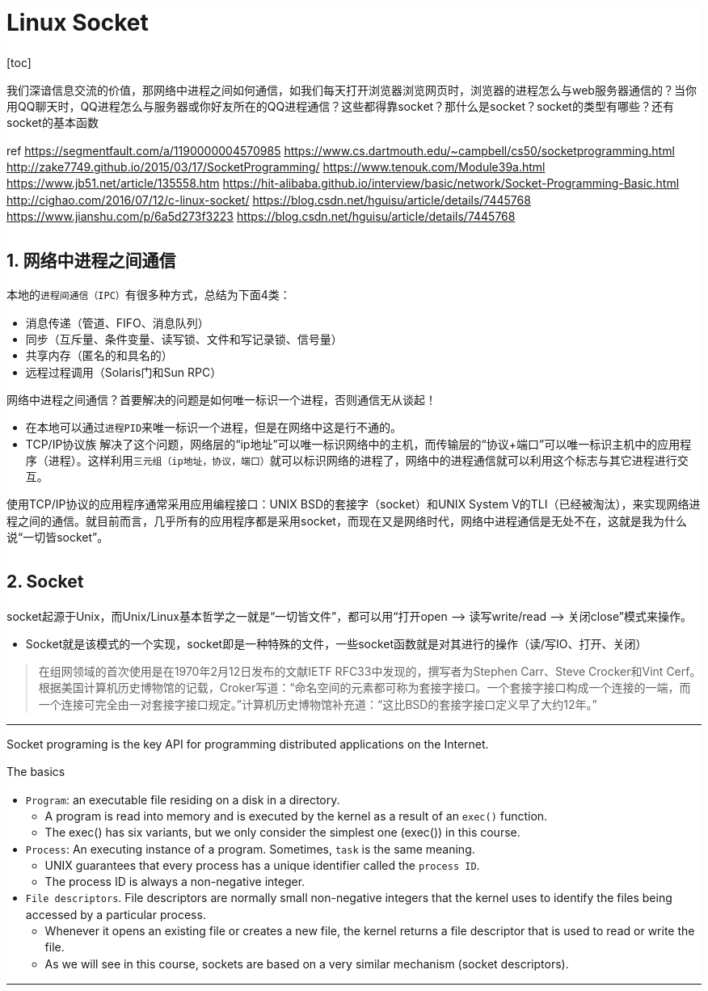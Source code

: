 # Linux Socket

[toc]

我们深谙信息交流的价值，那网络中进程之间如何通信，如我们每天打开浏览器浏览网页时，浏览器的进程怎么与web服务器通信的？当你用QQ聊天时，QQ进程怎么与服务器或你好友所在的QQ进程通信？这些都得靠socket？那什么是socket？socket的类型有哪些？还有socket的基本函数

ref
https://segmentfault.com/a/1190000004570985
https://www.cs.dartmouth.edu/~campbell/cs50/socketprogramming.html
http://zake7749.github.io/2015/03/17/SocketProgramming/
https://www.tenouk.com/Module39a.html
https://www.jb51.net/article/135558.htm
https://hit-alibaba.github.io/interview/basic/network/Socket-Programming-Basic.html
http://cighao.com/2016/07/12/c-linux-socket/
https://blog.csdn.net/hguisu/article/details/7445768
https://www.jianshu.com/p/6a5d273f3223
https://blog.csdn.net/hguisu/article/details/7445768



## 1. 网络中进程之间通信

本地的`进程间通信（IPC）`有很多种方式，总结为下面4类：
- 消息传递（管道、FIFO、消息队列）
- 同步（互斥量、条件变量、读写锁、文件和写记录锁、信号量）
- 共享内存（匿名的和具名的）
- 远程过程调用（Solaris门和Sun RPC）

网络中进程之间通信？首要解决的问题是如何唯一标识一个进程，否则通信无从谈起！
- 在本地可以通过`进程PID`来唯一标识一个进程，但是在网络中这是行不通的。
- TCP/IP协议族 解决了这个问题，网络层的“ip地址”可以唯一标识网络中的主机，而传输层的“协议+端口”可以唯一标识主机中的应用程序（进程）。这样利用`三元组（ip地址，协议，端口）`就可以标识网络的进程了，网络中的进程通信就可以利用这个标志与其它进程进行交互。

使用TCP/IP协议的应用程序通常采用应用编程接口：UNIX BSD的套接字（socket）和UNIX System V的TLI（已经被淘汰），来实现网络进程之间的通信。就目前而言，几乎所有的应用程序都是采用socket，而现在又是网络时代，网络中进程通信是无处不在，这就是我为什么说“一切皆socket”。

## 2. Socket
socket起源于Unix，而Unix/Linux基本哲学之一就是“一切皆文件”，都可以用“打开open –> 读写write/read –> 关闭close”模式来操作。
- Socket就是该模式的一个实现，socket即是一种特殊的文件，一些socket函数就是对其进行的操作（读/写IO、打开、关闭）

> 在组网领域的首次使用是在1970年2月12日发布的文献IETF RFC33中发现的，撰写者为Stephen Carr、Steve Crocker和Vint Cerf。根据美国计算机历史博物馆的记载，Croker写道：“命名空间的元素都可称为套接字接口。一个套接字接口构成一个连接的一端，而一个连接可完全由一对套接字接口规定。”计算机历史博物馆补充道：“这比BSD的套接字接口定义早了大约12年。”

---

Socket programing is the key API for programming distributed applications on the Internet.

The basics
- `Program`: an executable file residing on a disk in a directory.
  - A program is read into memory and is executed by the kernel as a result of an `exec()` function.
  - The exec() has six variants, but we only consider the simplest one (exec()) in this course.
- `Process`: An executing instance of a program. Sometimes, `task` is the same meaning.
  - UNIX guarantees that every process has a unique identifier called the `process ID`.
  - The process ID is always a non-negative integer.
- `File descriptors`. File descriptors are normally small non-negative integers that the kernel uses to identify the files being accessed by a particular process.
  - Whenever it opens an existing file or creates a new file, the kernel returns a file descriptor that is used to read or write the file.
  - As we will see in this course, sockets are based on a very similar mechanism (socket descriptors).

---
